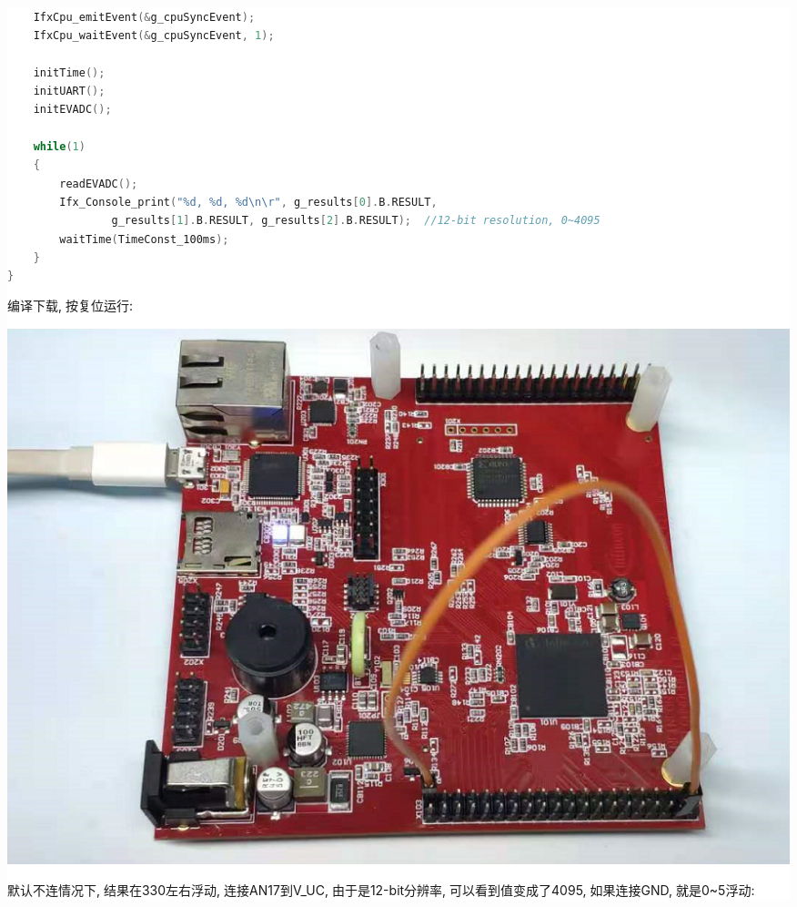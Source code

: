```c
    IfxCpu_emitEvent(&g_cpuSyncEvent);
    IfxCpu_waitEvent(&g_cpuSyncEvent, 1);
    
    initTime();
    initUART();
    initEVADC();

    while(1)
    {
        readEVADC();
        Ifx_Console_print("%d, %d, %d\n\r", g_results[0].B.RESULT,
                g_results[1].B.RESULT, g_results[2].B.RESULT);  //12-bit resolution, 0~4095
        waitTime(TimeConst_100ms);
    }
}
```  

编译下载, 按复位运行:  

![ADC](Assets/Snipaste_2020-11-16_15-19-20.png)

默认不连情况下, 结果在330左右浮动, 连接AN17到V_UC, 由于是12-bit分辨率, 可以看到值变成了4095, 如果连接GND, 就是0~5浮动:  
